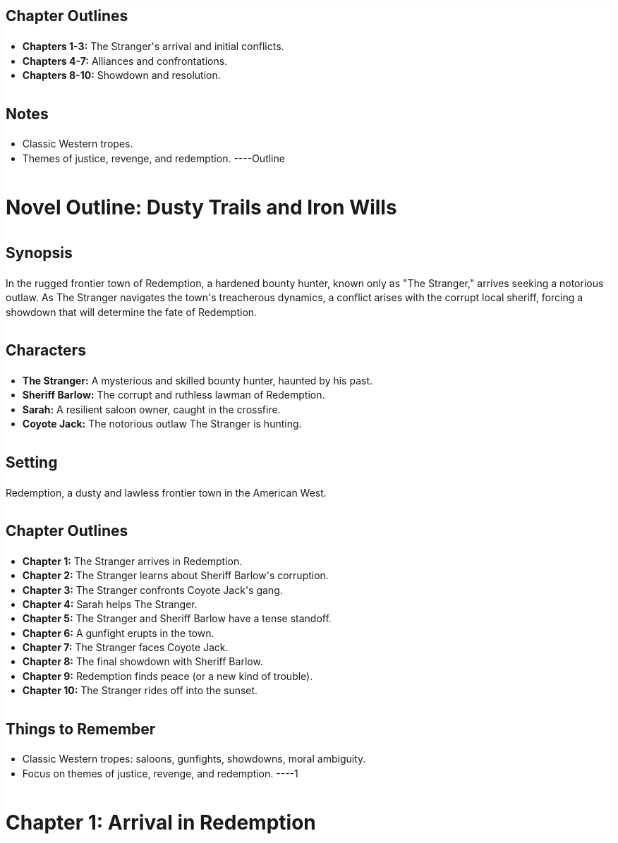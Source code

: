 ## Chapter Outlines

* **Chapters 1-3:** The Stranger's arrival and initial conflicts.
* **Chapters 4-7:** Alliances and confrontations.
* **Chapters 8-10:** Showdown and resolution.

## Notes

* Classic Western tropes.
* Themes of justice, revenge, and redemption.
----Outline
# Novel Outline: Dusty Trails and Iron Wills

## Synopsis

In the rugged frontier town of Redemption, a hardened bounty hunter, known only as "The Stranger," arrives seeking a notorious outlaw. As The Stranger navigates the town's treacherous dynamics, a conflict arises with the corrupt local sheriff, forcing a showdown that will determine the fate of Redemption.

## Characters

* **The Stranger:** A mysterious and skilled bounty hunter, haunted by his past.
* **Sheriff Barlow:** The corrupt and ruthless lawman of Redemption.
* **Sarah:** A resilient saloon owner, caught in the crossfire.
* **Coyote Jack:** The notorious outlaw The Stranger is hunting.

## Setting

Redemption, a dusty and lawless frontier town in the American West.

## Chapter Outlines

* **Chapter 1:** The Stranger arrives in Redemption.
* **Chapter 2:** The Stranger learns about Sheriff Barlow's corruption.
* **Chapter 3:** The Stranger confronts Coyote Jack's gang.
* **Chapter 4:** Sarah helps The Stranger.
* **Chapter 5:** The Stranger and Sheriff Barlow have a tense standoff.
* **Chapter 6:** A gunfight erupts in the town.
* **Chapter 7:** The Stranger faces Coyote Jack.
* **Chapter 8:** The final showdown with Sheriff Barlow.
* **Chapter 9:** Redemption finds peace (or a new kind of trouble).
* **Chapter 10:** The Stranger rides off into the sunset.

## Things to Remember

* Classic Western tropes: saloons, gunfights, showdowns, moral ambiguity.
* Focus on themes of justice, revenge, and redemption.
----1
# Chapter 1: Arrival in Redemption
